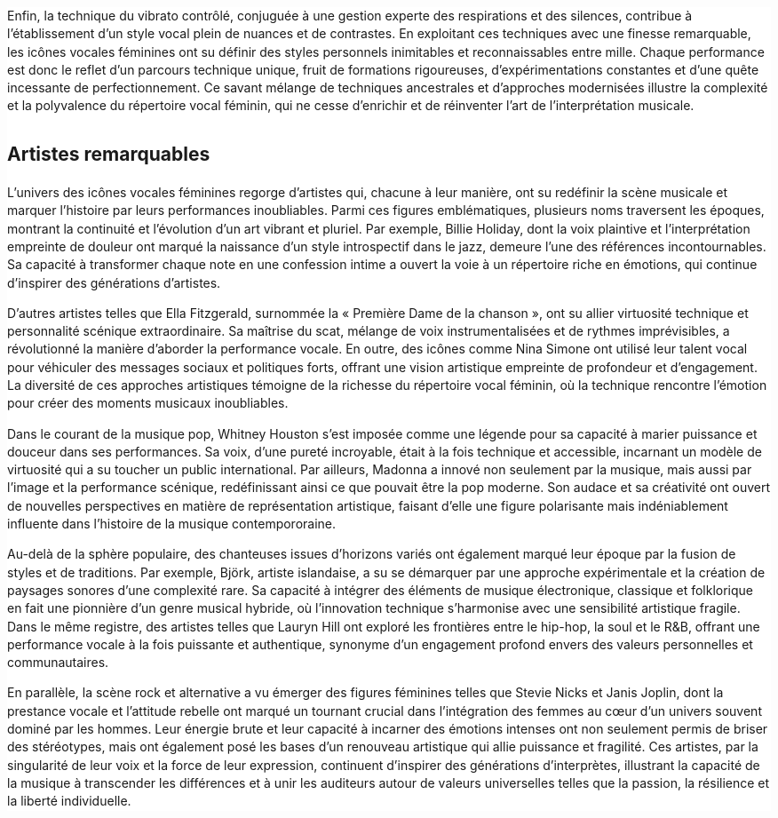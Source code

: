 Enfin, la technique du vibrato contrôlé, conjuguée à une gestion experte des respirations et des silences, contribue à l’établissement d’un style vocal plein de nuances et de contrastes. En exploitant ces techniques avec une finesse remarquable, les icônes vocales féminines ont su définir des styles personnels inimitables et reconnaissables entre mille. Chaque performance est donc le reflet d’un parcours technique unique, fruit de formations rigoureuses, d’expérimentations constantes et d’une quête incessante de perfectionnement. Ce savant mélange de techniques ancestrales et d’approches modernisées illustre la complexité et la polyvalence du répertoire vocal féminin, qui ne cesse d’enrichir et de réinventer l’art de l’interprétation musicale.

## Artistes remarquables

L’univers des icônes vocales féminines regorge d’artistes qui, chacune à leur manière, ont su redéfinir la scène musicale et marquer l’histoire par leurs performances inoubliables. Parmi ces figures emblématiques, plusieurs noms traversent les époques, montrant la continuité et l’évolution d’un art vibrant et pluriel. Par exemple, Billie Holiday, dont la voix plaintive et l’interprétation empreinte de douleur ont marqué la naissance d’un style introspectif dans le jazz, demeure l’une des références incontournables. Sa capacité à transformer chaque note en une confession intime a ouvert la voie à un répertoire riche en émotions, qui continue d’inspirer des générations d’artistes.

D’autres artistes telles que Ella Fitzgerald, surnommée la « Première Dame de la chanson », ont su allier virtuosité technique et personnalité scénique extraordinaire. Sa maîtrise du scat, mélange de voix instrumentalisées et de rythmes imprévisibles, a révolutionné la manière d’aborder la performance vocale. En outre, des icônes comme Nina Simone ont utilisé leur talent vocal pour véhiculer des messages sociaux et politiques forts, offrant une vision artistique empreinte de profondeur et d’engagement. La diversité de ces approches artistiques témoigne de la richesse du répertoire vocal féminin, où la technique rencontre l’émotion pour créer des moments musicaux inoubliables.

Dans le courant de la musique pop, Whitney Houston s’est imposée comme une légende pour sa capacité à marier puissance et douceur dans ses performances. Sa voix, d’une pureté incroyable, était à la fois technique et accessible, incarnant un modèle de virtuosité qui a su toucher un public international. Par ailleurs, Madonna a innové non seulement par la musique, mais aussi par l’image et la performance scénique, redéfinissant ainsi ce que pouvait être la pop moderne. Son audace et sa créativité ont ouvert de nouvelles perspectives en matière de représentation artistique, faisant d’elle une figure polarisante mais indéniablement influente dans l’histoire de la musique contempororaine.

Au-delà de la sphère populaire, des chanteuses issues d’horizons variés ont également marqué leur époque par la fusion de styles et de traditions. Par exemple, Björk, artiste islandaise, a su se démarquer par une approche expérimentale et la création de paysages sonores d’une complexité rare. Sa capacité à intégrer des éléments de musique électronique, classique et folklorique en fait une pionnière d’un genre musical hybride, où l’innovation technique s’harmonise avec une sensibilité artistique fragile. Dans le même registre, des artistes telles que Lauryn Hill ont exploré les frontières entre le hip-hop, la soul et le R&B, offrant une performance vocale à la fois puissante et authentique, synonyme d’un engagement profond envers des valeurs personnelles et communautaires.

En parallèle, la scène rock et alternative a vu émerger des figures féminines telles que Stevie Nicks et Janis Joplin, dont la prestance vocale et l’attitude rebelle ont marqué un tournant crucial dans l’intégration des femmes au cœur d’un univers souvent dominé par les hommes. Leur énergie brute et leur capacité à incarner des émotions intenses ont non seulement permis de briser des stéréotypes, mais ont également posé les bases d’un renouveau artistique qui allie puissance et fragilité. Ces artistes, par la singularité de leur voix et la force de leur expression, continuent d’inspirer des générations d’interprètes, illustrant la capacité de la musique à transcender les différences et à unir les auditeurs autour de valeurs universelles telles que la passion, la résilience et la liberté individuelle.
